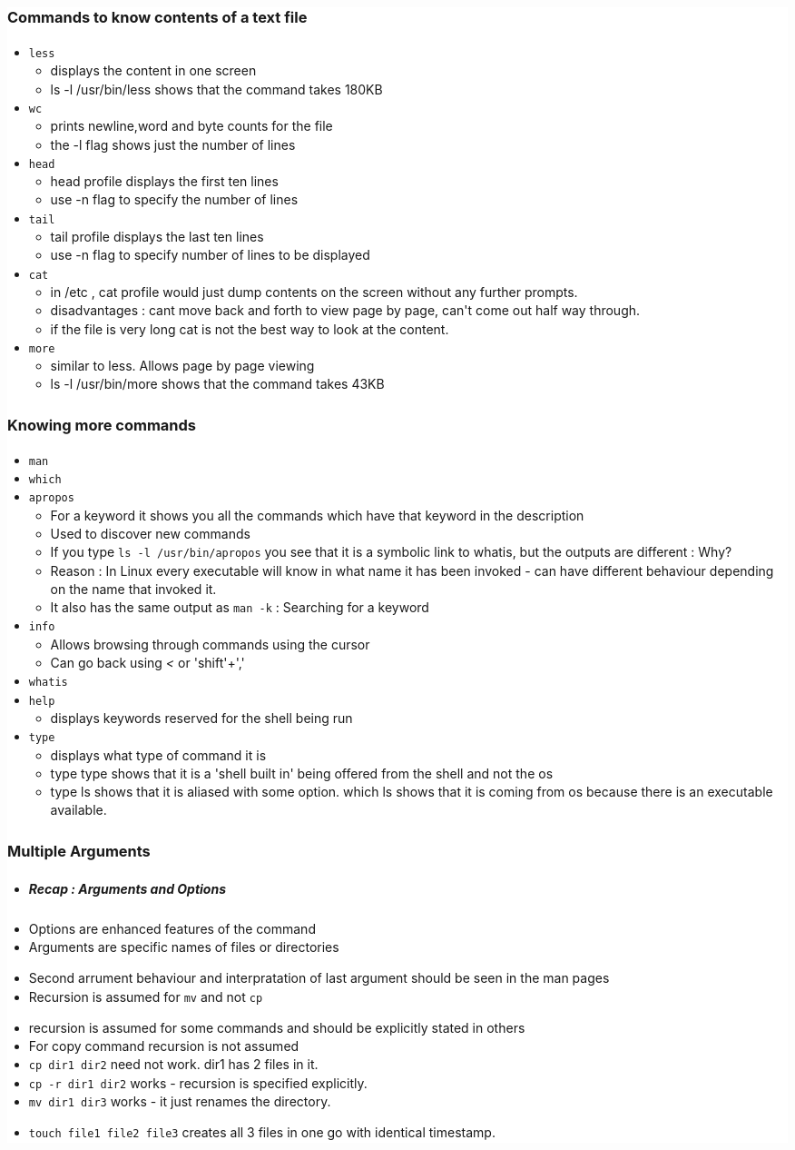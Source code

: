 ### Commands to know contents of a text file

* `less`
  - displays the content in one screen
  - ls -l /usr/bin/less shows that the command takes 180KB
* `wc`
  - prints newline,word and byte counts for the file
  - the -l flag shows just the number of lines
* `head`
  - head profile displays the first ten lines
  - use -n flag to specify the number of lines
* `tail`
  - tail profile displays the last ten lines
  - use -n flag to specify number of lines to be displayed
* `cat`
  - in /etc , cat profile would just dump contents on the screen without any further prompts.
  - disadvantages : cant move back and forth to view page by page, can't come out half way through.
  - if the file is very long cat is not the best way to look at the content.
* `more`
  - similar to less. Allows page by page viewing
  - ls -l /usr/bin/more shows that the command takes 43KB

### Knowing more commands
* `man`
* `which`
* `apropos`
  - For a keyword it shows you all the commands which have that keyword in the description
  - Used to discover new commands
  - If you type `ls -l /usr/bin/apropos` you see that it is a symbolic link to whatis, but the outputs are different : Why?
  - Reason : In Linux every executable will know in what name it has been invoked - can have different behaviour depending on the name that invoked it.
  - It also has the same output as `man -k` : Searching for a keyword
* `info`
  - Allows browsing through commands using the cursor 
  - Can go back using *<* or 'shift'+','
* `whatis`
* `help`
  - displays keywords reserved for the shell being run
* `type`
  - displays what type of command it is 
  - type type shows that it is a 'shell built in' being offered from the shell and not the os
  - type ls shows that it is aliased with some option. which ls shows that it is coming from os because there is an executable available.
 ### Multiple Arguments
 * ##### Recap : Arguments and Options
  - Options are enhanced features of the command
  - Arguments are specific names of files or directories 
 * Second arrument behaviour and interpratation of last argument should be seen in the man pages
 * Recursion is assumed for `mv` and not `cp`
  - recursion is assumed for some commands and should be explicitly stated in others
  - For copy command recursion is not assumed
  - `cp dir1 dir2` need not work. dir1 has 2 files in it.
  - `cp -r dir1 dir2` works - recursion is specified explicitly.
  - `mv dir1 dir3` works - it just renames the directory.
 * `touch file1 file2 file3` creates all 3 files in one go with identical timestamp.
 